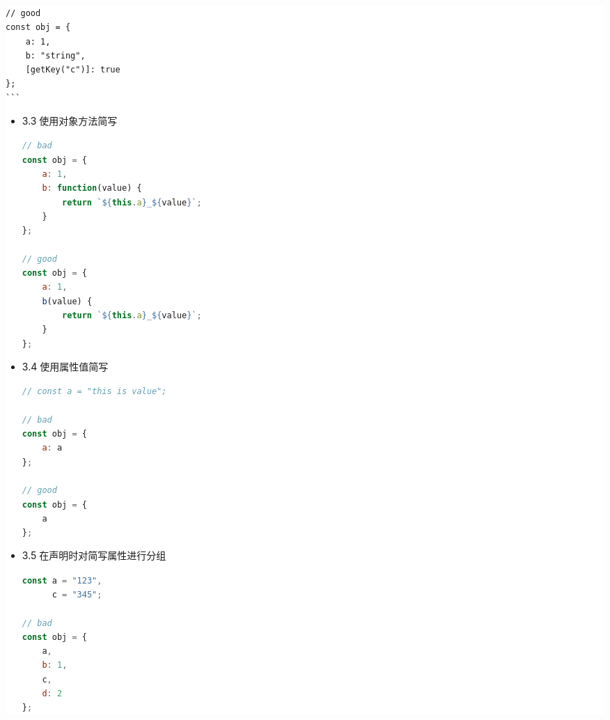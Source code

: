 	// good
	const obj = {
		a: 1,
		b: "string",
		[getKey("c")]: true
	};
	```
	
- 3.3 使用对象方法简写

	```javascript
	// bad
	const obj = {
		a: 1,
		b: function(value) {
			return `${this.a}_${value}`;
		}
	};
	
	// good
	const obj = {
		a: 1,
		b(value) {
			return `${this.a}_${value}`;
		}
	};
	```
	
- 3.4 使用属性值简写

	```javascript
	// const a = "this is value";
	
	// bad
	const obj = {
		a: a
	};
	
	// good
	const obj = {
		a
	};
	```
	
- 3.5 在声明时对简写属性进行分组

	```javascript
	const a = "123",
	      c = "345";
	      
	// bad
	const obj = {
		a,
		b: 1,
		c,
		d: 2
	};
	